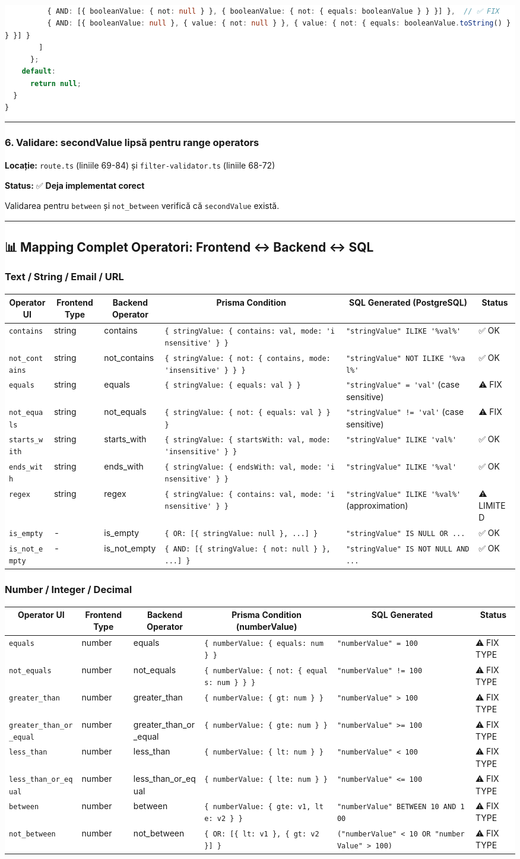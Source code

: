 ```typescript
          { AND: [{ booleanValue: { not: null } }, { booleanValue: { not: { equals: booleanValue } } }] },  // ✅ FIX
          { AND: [{ booleanValue: null }, { value: { not: null } }, { value: { not: { equals: booleanValue.toString() } } }] }
        ]
      };
    default:
      return null;
  }
}
```

---

### 6. **Validare: secondValue lipsă pentru range operators**

**Locație:** `route.ts` (liniile 69-84) și `filter-validator.ts` (liniile 68-72)

**Status:** ✅ **Deja implementat corect**

Validarea pentru `between` și `not_between` verifică că `secondValue` există.

---

## 📊 Mapping Complet Operatori: Frontend ↔ Backend ↔ SQL

### Text / String / Email / URL

| Operator UI    | Frontend Type | Backend Operator | Prisma Condition                                          | SQL Generated (PostgreSQL)                                  | Status |
|----------------|---------------|------------------|-----------------------------------------------------------|-------------------------------------------------------------|--------|
| `contains`     | string        | contains         | `{ stringValue: { contains: val, mode: 'insensitive' } }` | `"stringValue" ILIKE '%val%'`                               | ✅ OK  |
| `not_contains` | string        | not_contains     | `{ stringValue: { not: { contains, mode: 'insensitive' } } }` | `"stringValue" NOT ILIKE '%val%'`                           | ✅ OK  |
| `equals`       | string        | equals           | `{ stringValue: { equals: val } }`                        | `"stringValue" = 'val'` (case sensitive)                    | ⚠️ FIX |
| `not_equals`   | string        | not_equals       | `{ stringValue: { not: { equals: val } } }`               | `"stringValue" != 'val'` (case sensitive)                   | ⚠️ FIX |
| `starts_with`  | string        | starts_with      | `{ stringValue: { startsWith: val, mode: 'insensitive' } }` | `"stringValue" ILIKE 'val%'`                                | ✅ OK  |
| `ends_with`    | string        | ends_with        | `{ stringValue: { endsWith: val, mode: 'insensitive' } }` | `"stringValue" ILIKE '%val'`                                | ✅ OK  |
| `regex`        | string        | regex            | `{ stringValue: { contains: val, mode: 'insensitive' } }` | `"stringValue" ILIKE '%val%'` (approximation)               | ⚠️ LIMITED |
| `is_empty`     | -             | is_empty         | `{ OR: [{ stringValue: null }, ...] }`                    | `"stringValue" IS NULL OR ...`                              | ✅ OK  |
| `is_not_empty` | -             | is_not_empty     | `{ AND: [{ stringValue: { not: null } }, ...] }`          | `"stringValue" IS NOT NULL AND ...`                         | ✅ OK  |

### Number / Integer / Decimal

| Operator UI             | Frontend Type | Backend Operator         | Prisma Condition (numberValue)            | SQL Generated                            | Status        |
|-------------------------|---------------|--------------------------|-------------------------------------------|------------------------------------------|---------------|
| `equals`                | number        | equals                   | `{ numberValue: { equals: num } }`        | `"numberValue" = 100`                    | ⚠️ FIX TYPE   |
| `not_equals`            | number        | not_equals               | `{ numberValue: { not: { equals: num } } }` | `"numberValue" != 100`                   | ⚠️ FIX TYPE   |
| `greater_than`          | number        | greater_than             | `{ numberValue: { gt: num } }`            | `"numberValue" > 100`                    | ⚠️ FIX TYPE   |
| `greater_than_or_equal` | number        | greater_than_or_equal    | `{ numberValue: { gte: num } }`           | `"numberValue" >= 100`                   | ⚠️ FIX TYPE   |
| `less_than`             | number        | less_than                | `{ numberValue: { lt: num } }`            | `"numberValue" < 100`                    | ⚠️ FIX TYPE   |
| `less_than_or_equal`    | number        | less_than_or_equal       | `{ numberValue: { lte: num } }`           | `"numberValue" <= 100`                   | ⚠️ FIX TYPE   |
| `between`               | number        | between                  | `{ numberValue: { gte: v1, lte: v2 } }`   | `"numberValue" BETWEEN 10 AND 100`       | ⚠️ FIX TYPE   |
| `not_between`           | number        | not_between              | `{ OR: [{ lt: v1 }, { gt: v2 }] }`        | `("numberValue" < 10 OR "numberValue" > 100)` | ⚠️ FIX TYPE   |